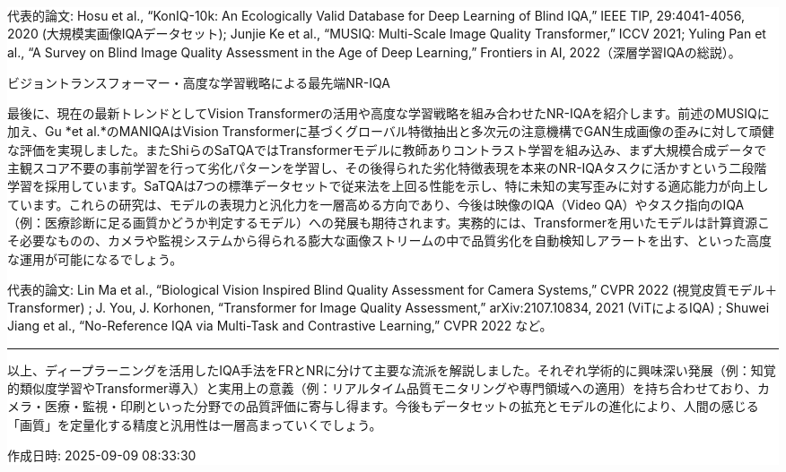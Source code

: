 代表的論文: Hosu et al., “KonIQ-10k: An Ecologically Valid Database for Deep Learning of Blind IQA,” IEEE TIP, 29:4041-4056, 2020 (大規模実画像IQAデータセット);  Junjie Ke et al., “MUSIQ: Multi-Scale Image Quality Transformer,” ICCV 2021;  Yuling Pan et al., “A Survey on Blind Image Quality Assessment in the Age of Deep Learning,” Frontiers in AI, 2022（深層学習IQAの総説）。

ビジョントランスフォーマー・高度な学習戦略による最先端NR-IQA

最後に、現在の最新トレンドとしてVision Transformerの活用や高度な学習戦略を組み合わせたNR-IQAを紹介します。前述のMUSIQに加え、Gu *et al.*のMANIQAはVision Transformerに基づくグローバル特徴抽出と多次元の注意機構でGAN生成画像の歪みに対して頑健な評価を実現しました。またShiらのSaTQAではTransformerモデルに教師ありコントラスト学習を組み込み、まず大規模合成データで主観スコア不要の事前学習を行って劣化パターンを学習し、その後得られた劣化特徴表現を本来のNR-IQAタスクに活かすという二段階学習を採用しています。SaTQAは7つの標準データセットで従来法を上回る性能を示し、特に未知の実写歪みに対する適応能力が向上しています。これらの研究は、モデルの表現力と汎化力を一層高める方向であり、今後は映像のIQA（Video QA）やタスク指向のIQA（例：医療診断に足る画質かどうか判定するモデル）への発展も期待されます。実務的には、Transformerを用いたモデルは計算資源こそ必要なものの、カメラや監視システムから得られる膨大な画像ストリームの中で品質劣化を自動検知しアラートを出す、といった高度な運用が可能になるでしょう。

代表的論文: Lin Ma et al., “Biological Vision Inspired Blind Quality Assessment for Camera Systems,” CVPR 2022 (視覚皮質モデル＋Transformer) ;  J. You, J. Korhonen, “Transformer for Image Quality Assessment,” arXiv:2107.10834, 2021 (ViTによるIQA) ;  Shuwei Jiang et al., “No-Reference IQA via Multi-Task and Contrastive Learning,” CVPR 2022 など。


---

以上、ディープラーニングを活用したIQA手法をFRとNRに分けて主要な流派を解説しました。それぞれ学術的に興味深い発展（例：知覚的類似度学習やTransformer導入）と実用上の意義（例：リアルタイム品質モニタリングや専門領域への適用）を持ち合わせており、カメラ・医療・監視・印刷といった分野での品質評価に寄与し得ます。今後もデータセットの拡充とモデルの進化により、人間の感じる「画質」を定量化する精度と汎用性は一層高まっていくでしょう。



作成日時: 2025-09-09 08:33:30
